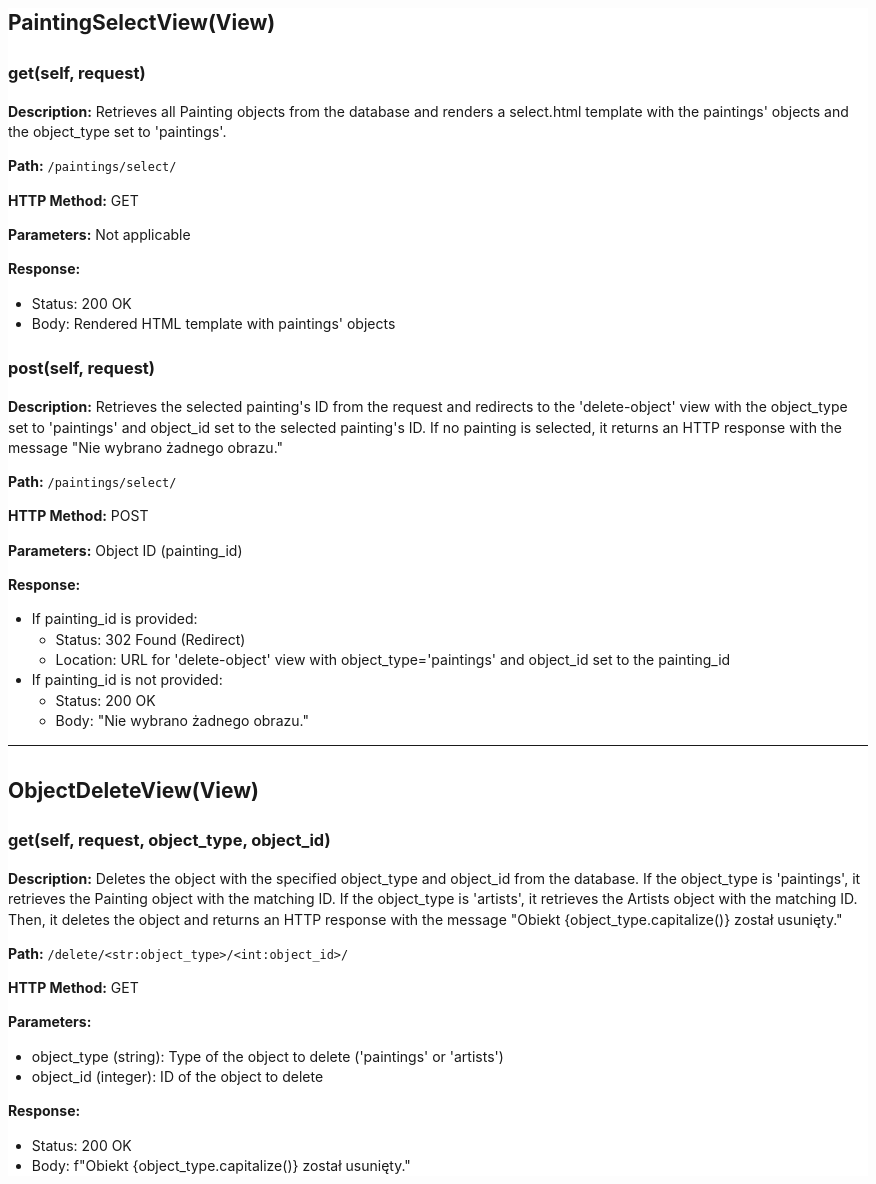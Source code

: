 ## PaintingSelectView(View)

### get(self, request)

**Description:** Retrieves all Painting objects from the database and renders a select.html template with the paintings' objects and the object_type set to 'paintings'.

**Path:** `/paintings/select/`

**HTTP Method:** GET

**Parameters:** Not applicable

**Response:** 
- Status: 200 OK
- Body: Rendered HTML template with paintings' objects

### post(self, request)

**Description:** Retrieves the selected painting's ID from the request and redirects to the 'delete-object' view with the object_type set to 'paintings' and object_id set to the selected painting's ID. If no painting is selected, it returns an HTTP response with the message "Nie wybrano żadnego obrazu."

**Path:** `/paintings/select/`

**HTTP Method:** POST

**Parameters:** Object ID (painting_id)

**Response:** 
- If painting_id is provided:
  - Status: 302 Found (Redirect)
  - Location: URL for 'delete-object' view with object_type='paintings' and object_id set to the painting_id
- If painting_id is not provided:
  - Status: 200 OK
  - Body: "Nie wybrano żadnego obrazu."

---

## ObjectDeleteView(View)

### get(self, request, object_type, object_id)

**Description:** Deletes the object with the specified object_type and object_id from the database. If the object_type is 'paintings', it retrieves the Painting object with the matching ID. If the object_type is 'artists', it retrieves the Artists object with the matching ID. Then, it deletes the object and returns an HTTP response with the message "Obiekt {object_type.capitalize()} został usunięty."

**Path:** `/delete/<str:object_type>/<int:object_id>/`

**HTTP Method:** GET

**Parameters:** 
- object_type (string): Type of the object to delete ('paintings' or 'artists')
- object_id (integer): ID of the object to delete

**Response:** 
- Status: 200 OK
- Body: f"Obiekt {object_type.capitalize()} został usunięty."